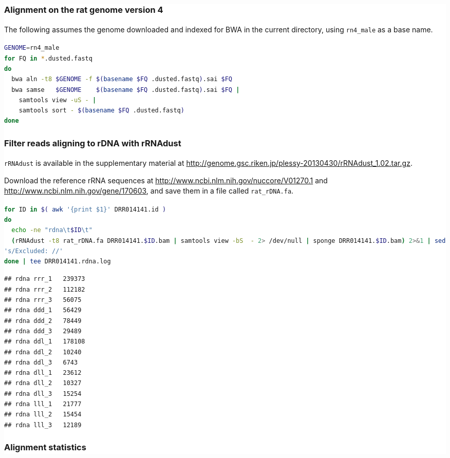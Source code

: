 
### Alignment on the rat genome version 4

The following assumes the genome downloaded and indexed for BWA in
the current directory, using `rn4_male` as a base name.


```bash
GENOME=rn4_male
for FQ in *.dusted.fastq
do
  bwa aln -t8 $GENOME -f $(basename $FQ .dusted.fastq).sai $FQ
  bwa samse   $GENOME    $(basename $FQ .dusted.fastq).sai $FQ |
    samtools view -uS - |
    samtools sort - $(basename $FQ .dusted.fastq)
done
```


### Filter reads aligning to rDNA with rRNAdust

`rRNAdust` is available in the supplementary material at <http://genome.gsc.riken.jp/plessy-20130430/rRNAdust_1.02.tar.gz>.

Download the reference rRNA sequences at <http://www.ncbi.nlm.nih.gov/nuccore/V01270.1> and <http://www.ncbi.nlm.nih.gov/gene/170603>, and save them in a file called `rat_rDNA.fa`.


```bash
for ID in $( awk '{print $1}' DRR014141.id )
do
  echo -ne "rdna\t$ID\t"
  (rRNAdust -t8 rat_rDNA.fa DRR014141.$ID.bam | samtools view -bS  - 2> /dev/null | sponge DRR014141.$ID.bam) 2>&1 | sed 's/Excluded: //'
done | tee DRR014141.rdna.log
```

```
## rdna	rrr_1	239373
## rdna	rrr_2	112182
## rdna	rrr_3	56075
## rdna	ddd_1	56429
## rdna	ddd_2	78449
## rdna	ddd_3	29489
## rdna	ddl_1	178108
## rdna	ddl_2	10240
## rdna	ddl_3	6743
## rdna	dll_1	23612
## rdna	dll_2	10327
## rdna	dll_3	15254
## rdna	lll_1	21777
## rdna	lll_2	15454
## rdna	lll_3	12189
```


### Alignment statistics
